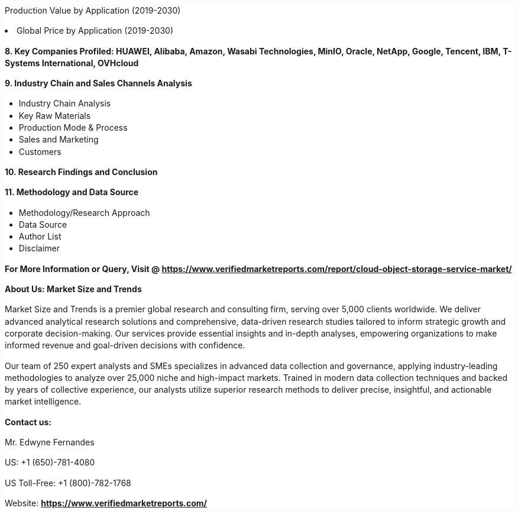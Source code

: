 Production Value by Application (2019-2030)</li><li>Global Price by Application (2019-2030)</li></ul><p><strong>8. Key Companies Profiled: HUAWEI, Alibaba, Amazon, Wasabi Technologies, MinIO, Oracle, NetApp, Google, Tencent, IBM, T-Systems International, OVHcloud</strong></p><p><strong>9. Industry Chain and Sales Channels Analysis</strong></p><ul><li>Industry Chain Analysis</li><li>Key Raw Materials</li><li>Production Mode &amp; Process</li><li>Sales and Marketing</li><li>Customers</li></ul><p><strong>10. Research Findings and Conclusion</strong></p><p><strong>11. Methodology and Data Source</strong></p><ul><li>Methodology/Research Approach</li><li>Data Source</li><li>Author List</li><li>Disclaimer</li></ul></p><p><strong>For More Information or Query, Visit @ <a href="https://www.verifiedmarketreports.com/report/cloud-object-storage-service-market/">https://www.verifiedmarketreports.com/report/cloud-object-storage-service-market/</a></strong></p><p><strong>About Us: Market Size and Trends</strong></p><p>Market Size and Trends is a premier global research and consulting firm, serving over 5,000 clients worldwide. We deliver advanced analytical research solutions and comprehensive, data-driven research studies tailored to inform strategic growth and corporate decision-making. Our services provide essential insights and in-depth analyses, empowering organizations to make informed revenue and goal-driven decisions with confidence.</p><p>Our team of 250 expert analysts and SMEs specializes in advanced data collection and governance, applying industry-leading methodologies to analyze over 25,000 niche and high-impact markets. Trained in modern data collection techniques and backed by years of collective experience, our analysts utilize superior research methods to deliver precise, insightful, and actionable market intelligence.</p><p><strong>Contact us:</strong></p><p>Mr. Edwyne Fernandes</p><p>US: +1 (650)-781-4080</p><p>US Toll-Free: +1 (800)-782-1768</p><p>Website: <strong><a href="https://www.verifiedmarketreports.com/">https://www.verifiedmarketreports.com/</a></strong></p>
